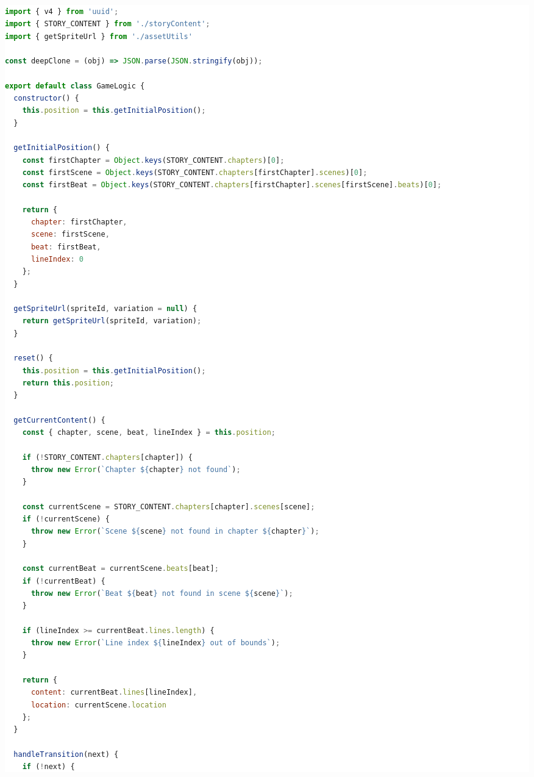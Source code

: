 ```js src/logic/gameLogic.js
import { v4 } from 'uuid';
import { STORY_CONTENT } from './storyContent';
import { getSpriteUrl } from './assetUtils'

const deepClone = (obj) => JSON.parse(JSON.stringify(obj));

export default class GameLogic {
  constructor() {
    this.position = this.getInitialPosition();
  }

  getInitialPosition() {
    const firstChapter = Object.keys(STORY_CONTENT.chapters)[0];
    const firstScene = Object.keys(STORY_CONTENT.chapters[firstChapter].scenes)[0];
    const firstBeat = Object.keys(STORY_CONTENT.chapters[firstChapter].scenes[firstScene].beats)[0];

    return {
      chapter: firstChapter,
      scene: firstScene,
      beat: firstBeat,
      lineIndex: 0
    };
  }

  getSpriteUrl(spriteId, variation = null) {
    return getSpriteUrl(spriteId, variation);
  }

  reset() {
    this.position = this.getInitialPosition();
    return this.position;
  }

  getCurrentContent() {
    const { chapter, scene, beat, lineIndex } = this.position;

    if (!STORY_CONTENT.chapters[chapter]) {
      throw new Error(`Chapter ${chapter} not found`);
    }

    const currentScene = STORY_CONTENT.chapters[chapter].scenes[scene];
    if (!currentScene) {
      throw new Error(`Scene ${scene} not found in chapter ${chapter}`);
    }

    const currentBeat = currentScene.beats[beat];
    if (!currentBeat) {
      throw new Error(`Beat ${beat} not found in scene ${scene}`);
    }

    if (lineIndex >= currentBeat.lines.length) {
      throw new Error(`Line index ${lineIndex} out of bounds`);
    }

    return {
      content: currentBeat.lines[lineIndex],
      location: currentScene.location
    };
  }

  handleTransition(next) {
    if (!next) {
```